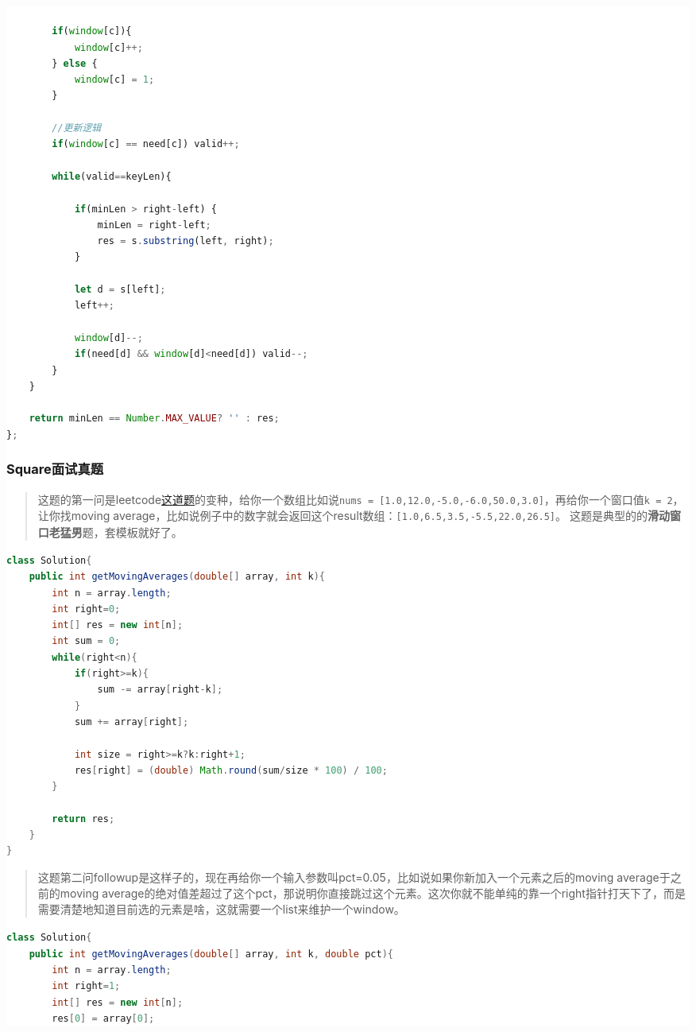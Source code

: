 ```js
        
        if(window[c]){
            window[c]++;
        } else {
            window[c] = 1;
        }
        
        //更新逻辑
        if(window[c] == need[c]) valid++;
        
        while(valid==keyLen){
            
            if(minLen > right-left) {
                minLen = right-left;
                res = s.substring(left, right);
            }
            
            let d = s[left];
            left++;
            
            window[d]--;
            if(need[d] && window[d]<need[d]) valid--;
        }   
    }
    
    return minLen == Number.MAX_VALUE? '' : res;
};
```
### Square面试真题
> 这题的第一问是leetcode[这道题](https://leetcode.com/problems/maximum-average-subarray-i/)的变种，给你一个数组比如说`nums = [1.0,12.0,-5.0,-6.0,50.0,3.0]`，再给你一个窗口值`k = 2`，让你找moving average，比如说例子中的数字就会返回这个result数组：`[1.0,6.5,3.5,-5.5,22.0,26.5]`。
> 这题是典型的的**滑动窗口老猛男**题，套模板就好了。
```java
class Solution{
    public int getMovingAverages(double[] array, int k){
        int n = array.length;
        int right=0;
        int[] res = new int[n];
        int sum = 0;
        while(right<n){
            if(right>=k){
                sum -= array[right-k];
            }
            sum += array[right];

            int size = right>=k?k:right+1;
            res[right] = (double) Math.round(sum/size * 100) / 100;
        }

        return res;
    }
}
```
> 这题第二问followup是这样子的，现在再给你一个输入参数叫pct=0.05，比如说如果你新加入一个元素之后的moving average于之前的moving average的绝对值差超过了这个pct，那说明你直接跳过这个元素。这次你就不能单纯的靠一个right指针打天下了，而是需要清楚地知道目前选的元素是啥，这就需要一个list来维护一个window。
```java
class Solution{
    public int getMovingAverages(double[] array, int k, double pct){
        int n = array.length;
        int right=1;
        int[] res = new int[n];
        res[0] = array[0];
```
